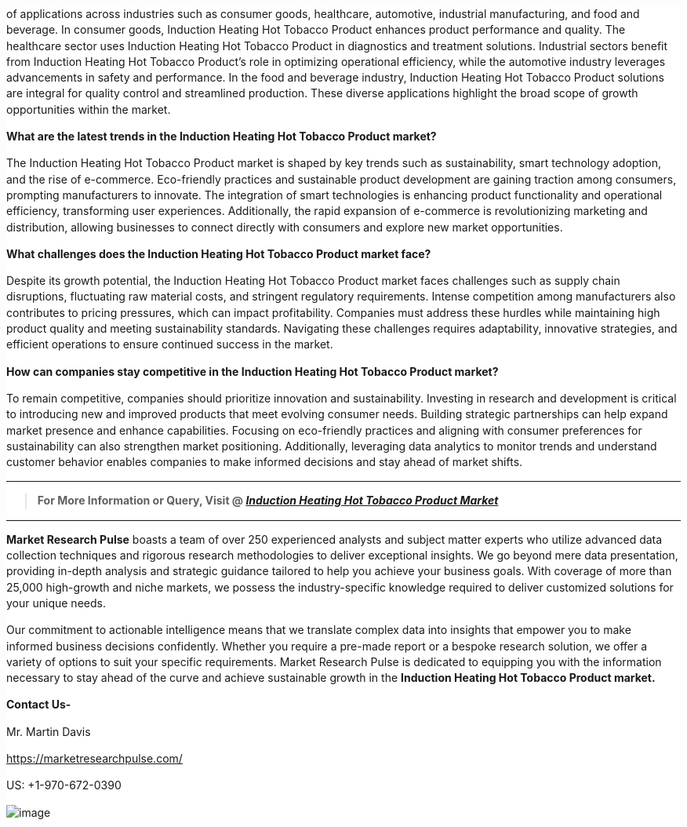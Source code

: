 of applications across industries such as consumer goods, healthcare, automotive, industrial manufacturing, and food and beverage. In consumer goods, Induction Heating Hot Tobacco Product enhances product performance and quality. The healthcare sector uses Induction Heating Hot Tobacco Product in diagnostics and treatment solutions. Industrial sectors benefit from Induction Heating Hot Tobacco Product&rsquo;s role in optimizing operational efficiency, while the automotive industry leverages advancements in safety and performance. In the food and beverage industry, Induction Heating Hot Tobacco Product solutions are integral for quality control and streamlined production. These diverse applications highlight the broad scope of growth opportunities within the market.</p><p><strong>What are the latest trends in the Induction Heating Hot Tobacco Product market?</strong></p><p>The Induction Heating Hot Tobacco Product market is shaped by key trends such as sustainability, smart technology adoption, and the rise of e-commerce. Eco-friendly practices and sustainable product development are gaining traction among consumers, prompting manufacturers to innovate. The integration of smart technologies is enhancing product functionality and operational efficiency, transforming user experiences. Additionally, the rapid expansion of e-commerce is revolutionizing marketing and distribution, allowing businesses to connect directly with consumers and explore new market opportunities.</p><p><strong>What challenges does the Induction Heating Hot Tobacco Product market face?</strong></p><p>Despite its growth potential, the Induction Heating Hot Tobacco Product market faces challenges such as supply chain disruptions, fluctuating raw material costs, and stringent regulatory requirements. Intense competition among manufacturers also contributes to pricing pressures, which can impact profitability. Companies must address these hurdles while maintaining high product quality and meeting sustainability standards. Navigating these challenges requires adaptability, innovative strategies, and efficient operations to ensure continued success in the market.</p><p><strong>How can companies stay competitive in the Induction Heating Hot Tobacco Product market?</strong></p><p>To remain competitive, companies should prioritize innovation and sustainability. Investing in research and development is critical to introducing new and improved products that meet evolving consumer needs. Building strategic partnerships can help expand market presence and enhance capabilities. Focusing on eco-friendly practices and aligning with consumer preferences for sustainability can also strengthen market positioning. Additionally, leveraging data analytics to monitor trends and understand customer behavior enables companies to make informed decisions and stay ahead of market shifts.</p><hr /><blockquote><p><strong>For More Information or Query, Visit @&nbsp;<em><a href="https://marketresearchpulse.com/report/92853/induction-heating-hot-tobacco-product-market?utm_source=Linkedin&utm_medium=0111">Induction Heating Hot Tobacco Product Market</a></em></strong></p></blockquote><hr /><p><strong>Market Research Pulse</strong> boasts a team of over 250 experienced analysts and subject matter experts who utilize advanced data collection techniques and rigorous research methodologies to deliver exceptional insights. We go beyond mere data presentation, providing in-depth analysis and strategic guidance tailored to help you achieve your business goals. With coverage of more than 25,000 high-growth and niche markets, we possess the industry-specific knowledge required to deliver customized solutions for your unique needs.</p><p>Our commitment to actionable intelligence means that we translate complex data into insights that empower you to make informed business decisions confidently. Whether you require a pre-made report or a bespoke research solution, we offer a variety of options to suit your specific requirements. Market Research Pulse is dedicated to equipping you with the information necessary to stay ahead of the curve and achieve sustainable growth in the <strong>Induction Heating Hot Tobacco Product market.</strong></p><p><strong>Contact Us-</strong></p><p>Mr. Martin Davis</p><p>https://marketresearchpulse.com/</p><p>US: +1-970-672-0390</p>
![image](https://github.com/user-attachments/assets/e49adf7b-1b56-4dfe-a4fa-b16a85522c91)
